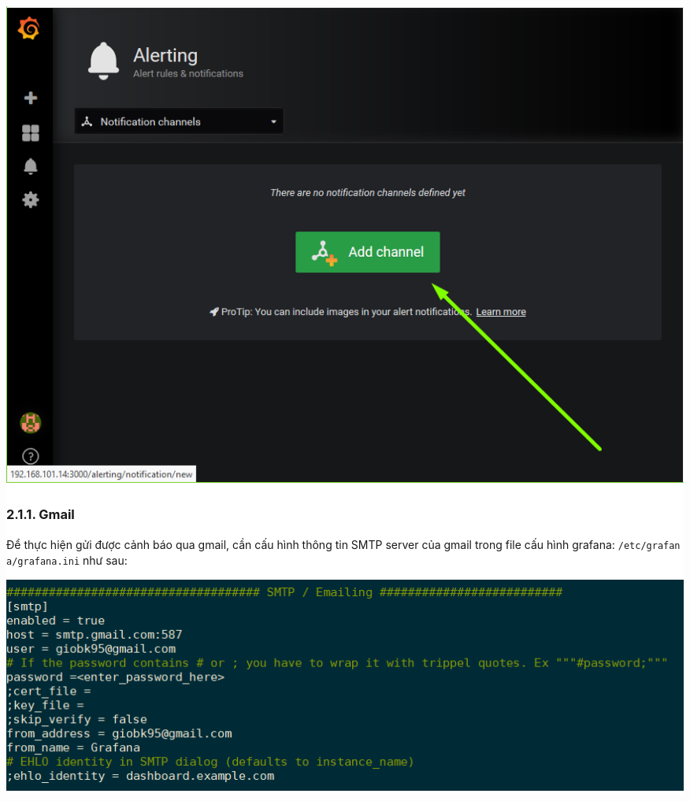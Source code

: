 ![](../../images/devops/grafana/2018-08-21-grafana-02.png)


### 2.1.1. Gmail

Để thực hiện gửi được cảnh báo qua gmail, cần cấu hình thông tin SMTP server của gmail trong file cấu hình grafana: `/etc/grafana/grafana.ini` như sau:

![](../../images/devops/grafana/2018-08-21-grafana-04.png)
